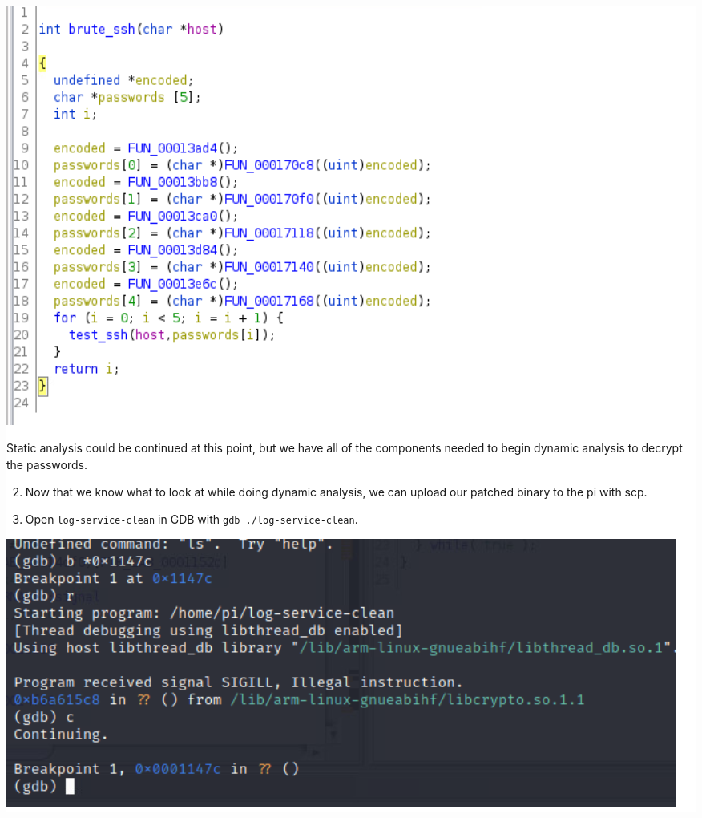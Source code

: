 ![Cleaned Passwords](./img/cleanedPasswords.png)

Static analysis could be continued at this point, but we have all of the components needed to begin dynamic analysis to decrypt the passwords.

2. Now that we know what to look at while doing dynamic analysis, we can upload our patched binary to the pi with scp.

3. Open `log-service-clean` in GDB with `gdb ./log-service-clean`.

![GDB 1](./img/gdb1.png)
